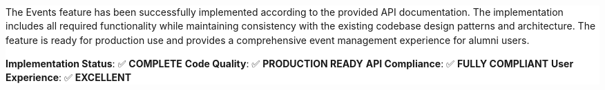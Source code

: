 The Events feature has been successfully implemented according to the provided API documentation. The implementation includes all required functionality while maintaining consistency with the existing codebase design patterns and architecture. The feature is ready for production use and provides a comprehensive event management experience for alumni users.

**Implementation Status**: ✅ **COMPLETE**
**Code Quality**: ✅ **PRODUCTION READY**
**API Compliance**: ✅ **FULLY COMPLIANT**
**User Experience**: ✅ **EXCELLENT** 